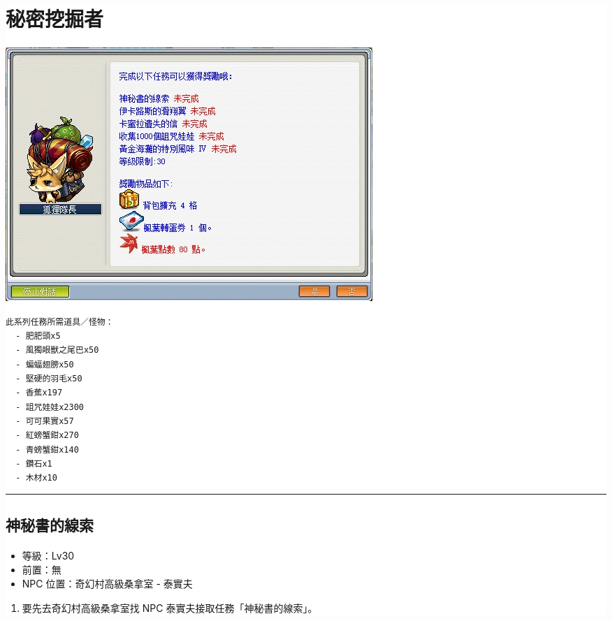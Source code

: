 # 秘密挖掘者

![0](0.png)

```text
此系列任務所需道具／怪物：
  - 肥肥頭x5
  - 風獨眼獸之尾巴x50
  - 蝙蝠翅膀x50
  - 堅硬的羽毛x50
  - 香蕉x197
  - 詛咒娃娃x2300
  - 可可果實x57
  - 紅螃蟹鉗x270
  - 青螃蟹鉗x140
  - 鑽石x1
  - 木材x10
```

---

## 神秘書的線索

- 等級：Lv30
- 前置：無
- NPC 位置：奇幻村高級桑拿室 - 泰實夫

1. 要先去奇幻村高級桑拿室找 NPC 泰實夫接取任務「神秘書的線索」。
